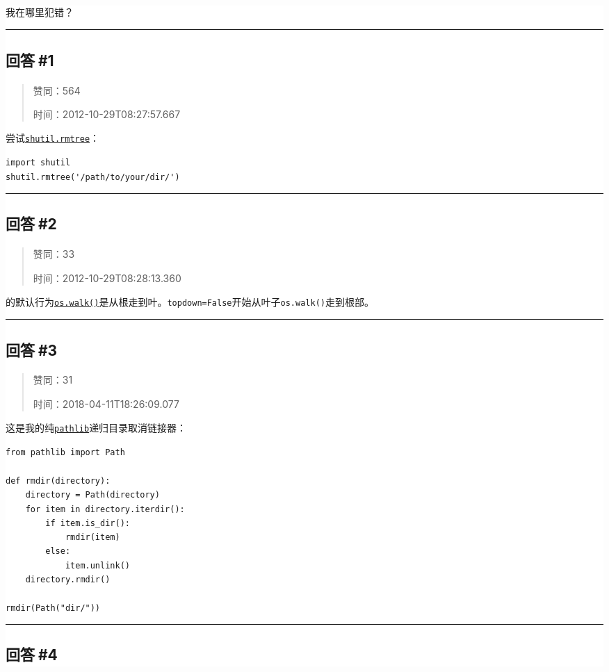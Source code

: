 我在哪里犯错？

* * *

## 回答 #1

> 赞同：564
> 
> 时间：2012-10-29T08:27:57.667

尝试[`shutil.rmtree`](https://docs.python.org/library/shutil.html#shutil.rmtree)：

```
import shutil
shutil.rmtree('/path/to/your/dir/') 
```

* * *

## 回答 #2

> 赞同：33
> 
> 时间：2012-10-29T08:28:13.360

的默认行为[`os.walk()`](https://docs.python.org/3/library/os.html#os.walk)是从根走到叶。`topdown=False`开始从叶子`os.walk()`走到根部。

* * *

## 回答 #3

> 赞同：31
> 
> 时间：2018-04-11T18:26:09.077

这是我的纯[`pathlib`](https://docs.python.org/library/pathlib.html)递归目录取消链接器：

```
from pathlib import Path

def rmdir(directory):
    directory = Path(directory)
    for item in directory.iterdir():
        if item.is_dir():
            rmdir(item)
        else:
            item.unlink()
    directory.rmdir()

rmdir(Path("dir/")) 
```

* * *

## 回答 #4
